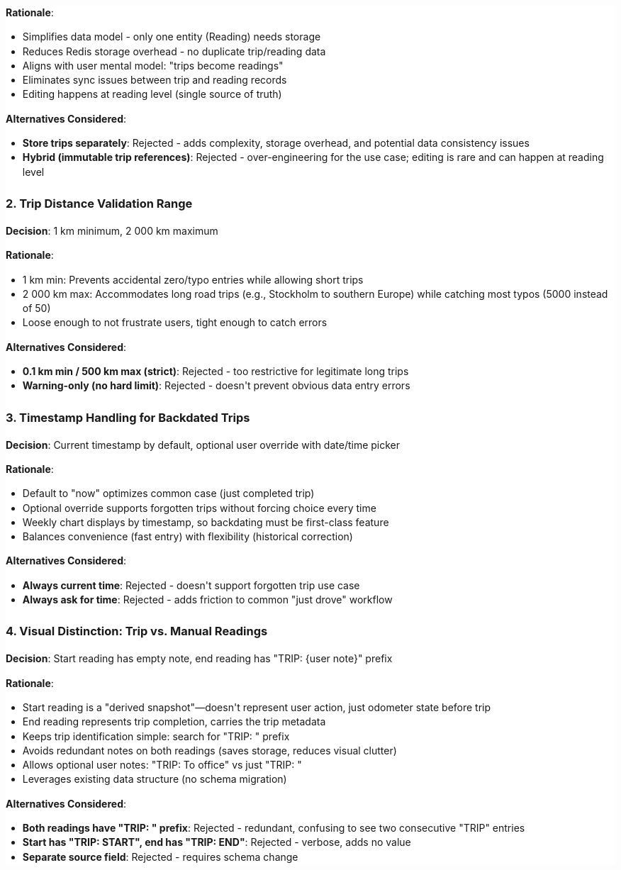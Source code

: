 **Rationale**:
- Simplifies data model - only one entity (Reading) needs storage
- Reduces Redis storage overhead - no duplicate trip/reading data
- Aligns with user mental model: "trips become readings"
- Eliminates sync issues between trip and reading records
- Editing happens at reading level (single source of truth)

**Alternatives Considered**:
- **Store trips separately**: Rejected - adds complexity, storage overhead, and potential data consistency issues
- **Hybrid (immutable trip references)**: Rejected - over-engineering for the use case; editing is rare and can happen at reading level

### 2. Trip Distance Validation Range

**Decision**: 1 km minimum, 2 000 km maximum

**Rationale**:
- 1 km min: Prevents accidental zero/typo entries while allowing short trips
- 2 000 km max: Accommodates long road trips (e.g., Stockholm to southern Europe) while catching most typos (5000 instead of 50)
- Loose enough to not frustrate users, tight enough to catch errors

**Alternatives Considered**:
- **0.1 km min / 500 km max (strict)**: Rejected - too restrictive for legitimate long trips
- **Warning-only (no hard limit)**: Rejected - doesn't prevent obvious data entry errors

### 3. Timestamp Handling for Backdated Trips

**Decision**: Current timestamp by default, optional user override with date/time picker

**Rationale**:
- Default to "now" optimizes common case (just completed trip)
- Optional override supports forgotten trips without forcing choice every time
- Weekly chart displays by timestamp, so backdating must be first-class feature
- Balances convenience (fast entry) with flexibility (historical correction)

**Alternatives Considered**:
- **Always current time**: Rejected - doesn't support forgotten trip use case
- **Always ask for time**: Rejected - adds friction to common "just drove" workflow

### 4. Visual Distinction: Trip vs. Manual Readings

**Decision**: Start reading has empty note, end reading has "TRIP: {user note}" prefix

**Rationale**:
- Start reading is a "derived snapshot"—doesn't represent user action, just odometer state before trip
- End reading represents trip completion, carries the trip metadata
- Keeps trip identification simple: search for "TRIP: " prefix
- Avoids redundant notes on both readings (saves storage, reduces visual clutter)
- Allows optional user notes: "TRIP: To office" vs just "TRIP: "
- Leverages existing data structure (no schema migration)

**Alternatives Considered**:
- **Both readings have "TRIP: " prefix**: Rejected - redundant, confusing to see two consecutive "TRIP" entries
- **Start has "TRIP: START", end has "TRIP: END"**: Rejected - verbose, adds no value
- **Separate source field**: Rejected - requires schema change
